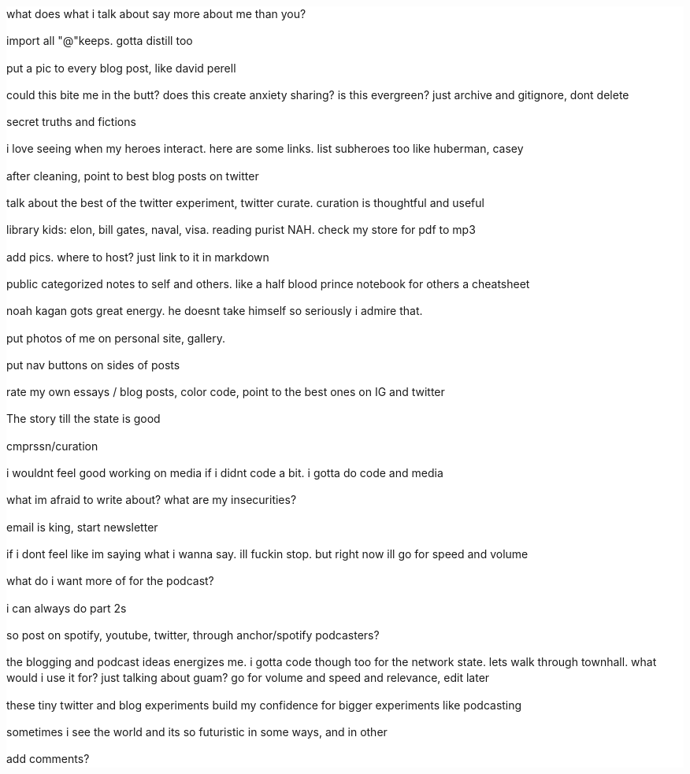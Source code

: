 what does what i talk about say more about me than you?

import all "@"keeps. gotta distill too

put a pic to every blog post, like david perell

could this bite me in the butt? does this create anxiety sharing? is this evergreen? just archive and gitignore, dont delete

secret truths and fictions

i love seeing when my heroes interact. here are some links. list subheroes too like huberman, casey

after cleaning, point to best blog posts on twitter

talk about the best of the twitter experiment, twitter curate. curation is thoughtful and useful


library kids: elon, bill gates, naval, visa. reading purist NAH. check my store for pdf to mp3

add pics. where to host? just link to it in markdown


public categorized notes to self and others. like a half blood prince notebook for others a cheatsheet

noah kagan gots great energy. he doesnt take himself so seriously i admire that.

put photos of me on personal site, gallery.


put nav buttons on sides of posts

rate my own essays / blog posts, color code, point to the best ones on IG and twitter

The story till the state is good

cmprssn/curation

i wouldnt feel good working on media if i didnt code a bit. i gotta do code and media

what im afraid to write about?
what are my insecurities?

email is king, start newsletter

if i dont feel like im saying what i wanna say. ill fuckin stop. but right now ill go for speed and volume

what do i want more of for the podcast?

i can always do part 2s

so post on spotify, youtube, twitter, through anchor/spotify podcasters?

the blogging and podcast ideas energizes me. i gotta code though too for the network state. lets walk through townhall. what would i use it for? just talking about guam? go for volume and speed and relevance, edit later

these tiny twitter and blog experiments build my confidence for bigger experiments like podcasting

sometimes i see the world and its so futuristic in some ways, and in other


add comments?
